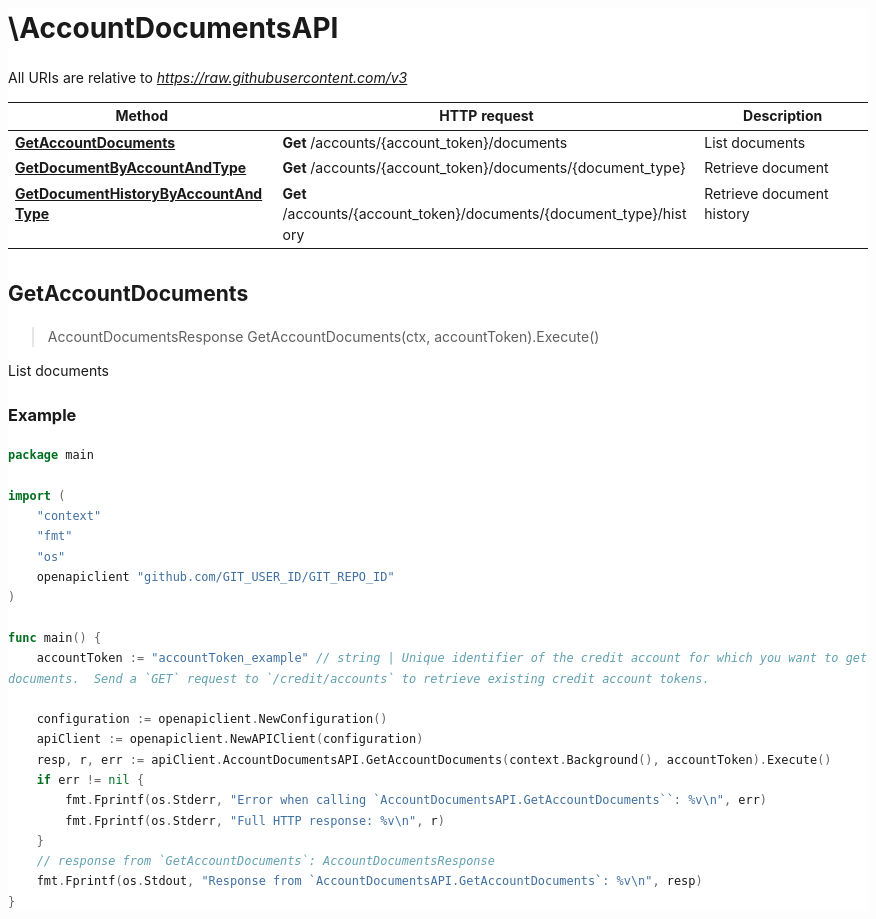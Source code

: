 # \AccountDocumentsAPI

All URIs are relative to *https://raw.githubusercontent.com/v3*

Method | HTTP request | Description
------------- | ------------- | -------------
[**GetAccountDocuments**](AccountDocumentsAPI.md#GetAccountDocuments) | **Get** /accounts/{account_token}/documents | List documents
[**GetDocumentByAccountAndType**](AccountDocumentsAPI.md#GetDocumentByAccountAndType) | **Get** /accounts/{account_token}/documents/{document_type} | Retrieve document
[**GetDocumentHistoryByAccountAndType**](AccountDocumentsAPI.md#GetDocumentHistoryByAccountAndType) | **Get** /accounts/{account_token}/documents/{document_type}/history | Retrieve document history



## GetAccountDocuments

> AccountDocumentsResponse GetAccountDocuments(ctx, accountToken).Execute()

List documents



### Example

```go
package main

import (
	"context"
	"fmt"
	"os"
	openapiclient "github.com/GIT_USER_ID/GIT_REPO_ID"
)

func main() {
	accountToken := "accountToken_example" // string | Unique identifier of the credit account for which you want to get documents.  Send a `GET` request to `/credit/accounts` to retrieve existing credit account tokens.

	configuration := openapiclient.NewConfiguration()
	apiClient := openapiclient.NewAPIClient(configuration)
	resp, r, err := apiClient.AccountDocumentsAPI.GetAccountDocuments(context.Background(), accountToken).Execute()
	if err != nil {
		fmt.Fprintf(os.Stderr, "Error when calling `AccountDocumentsAPI.GetAccountDocuments``: %v\n", err)
		fmt.Fprintf(os.Stderr, "Full HTTP response: %v\n", r)
	}
	// response from `GetAccountDocuments`: AccountDocumentsResponse
	fmt.Fprintf(os.Stdout, "Response from `AccountDocumentsAPI.GetAccountDocuments`: %v\n", resp)
}
```
